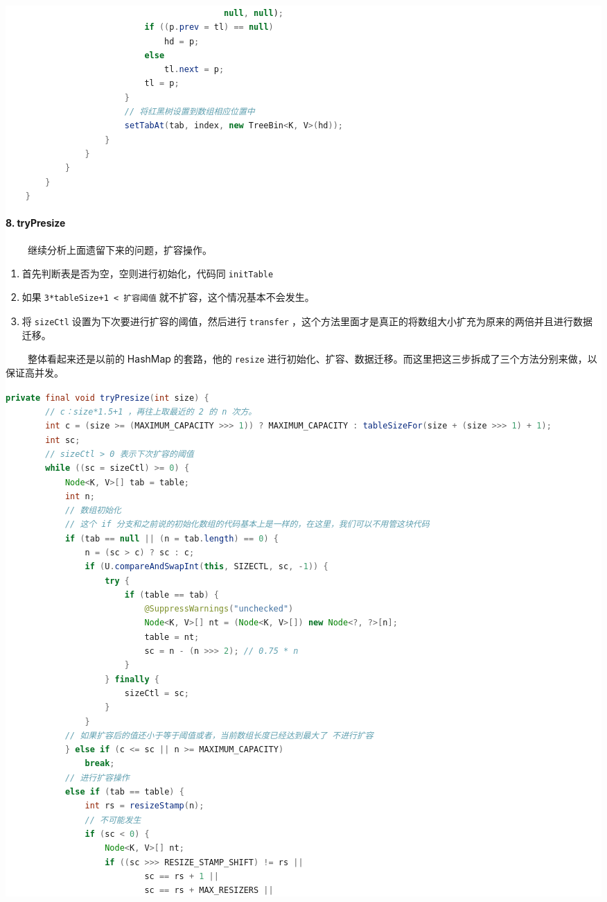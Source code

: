 ```java
                                            null, null);
                            if ((p.prev = tl) == null)
                                hd = p;
                            else
                                tl.next = p;
                            tl = p;
                        }
                        // 将红黑树设置到数组相应位置中
                        setTabAt(tab, index, new TreeBin<K, V>(hd));
                    }
                }
            }
        }
    }
```

#### 8. tryPresize
&emsp;&emsp;  继续分析上面遗留下来的问题，扩容操作。

1. 首先判断表是否为空，空则进行初始化，代码同 `initTable` 

2. 如果 `3*tableSize+1 < 扩容阈值` 就不扩容，这个情况基本不会发生。

3. 将 `sizeCtl` 设置为下次要进行扩容的阈值，然后进行 `transfer` ，这个方法里面才是真正的将数组大小扩充为原来的两倍并且进行数据迁移。

&emsp;&emsp;  整体看起来还是以前的 HashMap 的套路，他的 `resize` 进行初始化、扩容、数据迁移。而这里把这三步拆成了三个方法分别来做，以保证高并发。

```java
private final void tryPresize(int size) {
        // c：size*1.5+1 ，再往上取最近的 2 的 n 次方。
        int c = (size >= (MAXIMUM_CAPACITY >>> 1)) ? MAXIMUM_CAPACITY : tableSizeFor(size + (size >>> 1) + 1);
        int sc;
        // sizeCtl > 0 表示下次扩容的阈值
        while ((sc = sizeCtl) >= 0) {
            Node<K, V>[] tab = table;
            int n;
            // 数组初始化
            // 这个 if 分支和之前说的初始化数组的代码基本上是一样的，在这里，我们可以不用管这块代码
            if (tab == null || (n = tab.length) == 0) {
                n = (sc > c) ? sc : c;
                if (U.compareAndSwapInt(this, SIZECTL, sc, -1)) {
                    try {
                        if (table == tab) {
                            @SuppressWarnings("unchecked")
                            Node<K, V>[] nt = (Node<K, V>[]) new Node<?, ?>[n];
                            table = nt;
                            sc = n - (n >>> 2); // 0.75 * n
                        }
                    } finally {
                        sizeCtl = sc;
                    }
                }
            // 如果扩容后的值还小于等于阈值或者，当前数组长度已经达到最大了 不进行扩容
            } else if (c <= sc || n >= MAXIMUM_CAPACITY)
                break;
            // 进行扩容操作
            else if (tab == table) {
                int rs = resizeStamp(n);
                // 不可能发生
                if (sc < 0) {
                    Node<K, V>[] nt;
                    if ((sc >>> RESIZE_STAMP_SHIFT) != rs ||
                            sc == rs + 1 ||
                            sc == rs + MAX_RESIZERS ||
```
